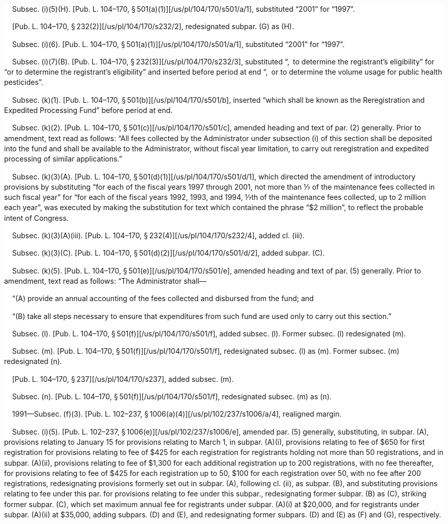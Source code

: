     Subsec. (i)(5)(H). [Pub. L. 104–170, § 501(a)(1)][/us/pl/104/170/s501/a/1], substituted “2001” for “1997”.

    [Pub. L. 104–170, § 232(2)][/us/pl/104/170/s232/2], redesignated subpar. (G) as (H).

    Subsec. (i)(6). [Pub. L. 104–170, § 501(a)(1)][/us/pl/104/170/s501/a/1], substituted “2001” for “1997”.

    Subsec. (i)(7)(B). [Pub. L. 104–170, § 232(3)][/us/pl/104/170/s232/3], substituted “, to determine the registrant’s eligibility” for “or to determine the registrant’s eligibility” and inserted before period at end “, or to determine the volume usage for public health pesticides”.

    Subsec. (k)(1). [Pub. L. 104–170, § 501(b)][/us/pl/104/170/s501/b], inserted “which shall be known as the Reregistration and Expedited Processing Fund” before period at end.

    Subsec. (k)(2). [Pub. L. 104–170, § 501(c)][/us/pl/104/170/s501/c], amended heading and text of par. (2) generally. Prior to amendment, text read as follows: “All fees collected by the Administrator under subsection (i) of this section shall be deposited into the fund and shall be available to the Administrator, without fiscal year limitation, to carry out reregistration and expedited processing of similar applications.”

    Subsec. (k)(3)(A). [Pub. L. 104–170, § 501(d)(1)][/us/pl/104/170/s501/d/1], which directed the amendment of introductory provisions by substituting “for each of the fiscal years 1997 through 2001, not more than ⅐ of the maintenance fees collected in such fiscal year” for “for each of the fiscal years 1992, 1993, and 1994, ⅐th of the maintenance fees collected, up to 2 million each year”, was executed by making the substitution for text which contained the phrase “$2 million”, to reflect the probable intent of Congress.

    Subsec. (k)(3)(A)(iii). [Pub. L. 104–170, § 232(4)][/us/pl/104/170/s232/4], added cl. (iii).

    Subsec. (k)(3)(C). [Pub. L. 104–170, § 501(d)(2)][/us/pl/104/170/s501/d/2], added subpar. (C).

    Subsec. (k)(5). [Pub. L. 104–170, § 501(e)][/us/pl/104/170/s501/e], amended heading and text of par. (5) generally. Prior to amendment, text read as follows: “The Administrator shall—

    “(A) provide an annual accounting of the fees collected and disbursed from the fund; and

    “(B) take all steps necessary to ensure that expenditures from such fund are used only to carry out this section.”

    Subsec. (l). [Pub. L. 104–170, § 501(f)][/us/pl/104/170/s501/f], added subsec. (l). Former subsec. (l) redesignated (m).

    Subsec. (m). [Pub. L. 104–170, § 501(f)][/us/pl/104/170/s501/f], redesignated subsec. (l) as (m). Former subsec. (m) redesignated (n).

    [Pub. L. 104–170, § 237][/us/pl/104/170/s237], added subsec. (m).

    Subsec. (n). [Pub. L. 104–170, § 501(f)][/us/pl/104/170/s501/f], redesignated subsec. (m) as (n).

    1991—Subsec. (f)(3). [Pub. L. 102–237, § 1006(a)(4)][/us/pl/102/237/s1006/a/4], realigned margin.

    Subsec. (i)(5). [Pub. L. 102–237, § 1006(e)][/us/pl/102/237/s1006/e], amended par. (5) generally, substituting, in subpar. (A), provisions relating to January 15 for provisions relating to March 1, in subpar. (A)(i), provisions relating to fee of $650 for first registration for provisions relating to fee of $425 for each registration for registrants holding not more than 50 registrations, and in subpar. (A)(ii), provisions relating to fee of $1,300 for each additional registration up to 200 registrations, with no fee thereafter, for provisions relating to fee of $425 for each registration up to 50, $100 for each registration over 50, with no fee after 200 registrations, redesignating provisions formerly set out in subpar. (A), following cl. (ii), as subpar. (B), and substituting provisions relating to fee under this par. for provisions relating to fee under this subpar., redesignating former subpar. (B) as (C), striking former subpar. (C), which set maximum annual fee for registrants under subpar. (A)(i) at $20,000, and for registrants under subpar. (A)(ii) at $35,000, adding subpars. (D) and (E), and redesignating former subpars. (D) and (E) as (F) and (G), respectively.


[/us/usc/t7/s136a/c/5]: https://publicdocs.github.io/go/links?ns=uslm&ref=%2Fus%2Fusc%2Ft7%2Fs136a%2Fc%2F5
[/us/usc/t7/s136a]: https://publicdocs.github.io/go/links?ns=uslm&ref=%2Fus%2Fusc%2Ft7%2Fs136a
[/us/usc/t7/s136a/c/2/B]: https://publicdocs.github.io/go/links?ns=uslm&ref=%2Fus%2Fusc%2Ft7%2Fs136a%2Fc%2F2%2FB
[/us/usc/t7/s136a/c/2/B]: https://publicdocs.github.io/go/links?ns=uslm&ref=%2Fus%2Fusc%2Ft7%2Fs136a%2Fc%2F2%2FB
[/us/usc/t7/s136a/c/2/B/iv]: https://publicdocs.github.io/go/links?ns=uslm&ref=%2Fus%2Fusc%2Ft7%2Fs136a%2Fc%2F2%2FB%2Fiv
[/us/usc/t7/s136d/f/1]: https://publicdocs.github.io/go/links?ns=uslm&ref=%2Fus%2Fusc%2Ft7%2Fs136d%2Ff%2F1
[/us/usc/t7/s136a/c/2/B/iv]: https://publicdocs.github.io/go/links?ns=uslm&ref=%2Fus%2Fusc%2Ft7%2Fs136a%2Fc%2F2%2FB%2Fiv
[/us/usc/t7/s136d/f/2]: https://publicdocs.github.io/go/links?ns=uslm&ref=%2Fus%2Fusc%2Ft7%2Fs136d%2Ff%2F2
[/us/usc/t7/s136a]: https://publicdocs.github.io/go/links?ns=uslm&ref=%2Fus%2Fusc%2Ft7%2Fs136a
[/us/usc/t7/s136a]: https://publicdocs.github.io/go/links?ns=uslm&ref=%2Fus%2Fusc%2Ft7%2Fs136a
[/us/usc/t7/s136a]: https://publicdocs.github.io/go/links?ns=uslm&ref=%2Fus%2Fusc%2Ft7%2Fs136a
[/us/usc/t7/s136a]: https://publicdocs.github.io/go/links?ns=uslm&ref=%2Fus%2Fusc%2Ft7%2Fs136a
[/us/usc/t7/s136d/a/2]: https://publicdocs.github.io/go/links?ns=uslm&ref=%2Fus%2Fusc%2Ft7%2Fs136d%2Fa%2F2
[/us/usc/t7/s136a/c/2/B]: https://publicdocs.github.io/go/links?ns=uslm&ref=%2Fus%2Fusc%2Ft7%2Fs136a%2Fc%2F2%2FB
[/us/usc/t7/s136a/c/2/B]: https://publicdocs.github.io/go/links?ns=uslm&ref=%2Fus%2Fusc%2Ft7%2Fs136a%2Fc%2F2%2FB
[/us/usc/t7/s136d/f/1]: https://publicdocs.github.io/go/links?ns=uslm&ref=%2Fus%2Fusc%2Ft7%2Fs136d%2Ff%2F1
[/us/usc/t7/s136a/c/2/B/iv]: https://publicdocs.github.io/go/links?ns=uslm&ref=%2Fus%2Fusc%2Ft7%2Fs136a%2Fc%2F2%2FB%2Fiv
[/us/usc/t7/s136d/f/2]: https://publicdocs.github.io/go/links?ns=uslm&ref=%2Fus%2Fusc%2Ft7%2Fs136d%2Ff%2F2
[/us/usc/t7/s136d/d]: https://publicdocs.github.io/go/links?ns=uslm&ref=%2Fus%2Fusc%2Ft7%2Fs136d%2Fd
[/us/usc/t7/s136a]: https://publicdocs.github.io/go/links?ns=uslm&ref=%2Fus%2Fusc%2Ft7%2Fs136a
[/us/usc/t7/s136a/c/2/B]: https://publicdocs.github.io/go/links?ns=uslm&ref=%2Fus%2Fusc%2Ft7%2Fs136a%2Fc%2F2%2FB
[/us/usc/t7/s136a/c/2/B]: https://publicdocs.github.io/go/links?ns=uslm&ref=%2Fus%2Fusc%2Ft7%2Fs136a%2Fc%2F2%2FB
[/us/usc/t7/s136a/c/2/B/iv]: https://publicdocs.github.io/go/links?ns=uslm&ref=%2Fus%2Fusc%2Ft7%2Fs136a%2Fc%2F2%2FB%2Fiv
[/us/usc/t7/s136d/f/1]: https://publicdocs.github.io/go/links?ns=uslm&ref=%2Fus%2Fusc%2Ft7%2Fs136d%2Ff%2F1
[/us/usc/t7/s136a/c/2/B/iv]: https://publicdocs.github.io/go/links?ns=uslm&ref=%2Fus%2Fusc%2Ft7%2Fs136a%2Fc%2F2%2FB%2Fiv
[/us/usc/t7/s136d/f/2]: https://publicdocs.github.io/go/links?ns=uslm&ref=%2Fus%2Fusc%2Ft7%2Fs136d%2Ff%2F2
[/us/usc/t21/s301]: https://publicdocs.github.io/go/links?ns=uslm&ref=%2Fus%2Fusc%2Ft21%2Fs301
[/us/usc/t21/s346a/q/1/C]: https://publicdocs.github.io/go/links?ns=uslm&ref=%2Fus%2Fusc%2Ft21%2Fs346a%2Fq%2F1%2FC
[/us/usc/t7/s136a/c/2/B]: https://publicdocs.github.io/go/links?ns=uslm&ref=%2Fus%2Fusc%2Ft7%2Fs136a%2Fc%2F2%2FB
[/us/usc/t7/s136a/c/5]: https://publicdocs.github.io/go/links?ns=uslm&ref=%2Fus%2Fusc%2Ft7%2Fs136a%2Fc%2F5
[/us/usc/t21/s346a]: https://publicdocs.github.io/go/links?ns=uslm&ref=%2Fus%2Fusc%2Ft21%2Fs346a
[/us/usc/t21/s301]: https://publicdocs.github.io/go/links?ns=uslm&ref=%2Fus%2Fusc%2Ft21%2Fs301
[/us/usc/t21/s346a]: https://publicdocs.github.io/go/links?ns=uslm&ref=%2Fus%2Fusc%2Ft21%2Fs346a
[/us/usc/t7/s136a]: https://publicdocs.github.io/go/links?ns=uslm&ref=%2Fus%2Fusc%2Ft7%2Fs136a
[/us/usc/t7/s136w–8]: https://publicdocs.github.io/go/links?ns=uslm&ref=%2Fus%2Fusc%2Ft7%2Fs136w%E2%80%938
[/us/usc/t7/s136a/c/2/D]: https://publicdocs.github.io/go/links?ns=uslm&ref=%2Fus%2Fusc%2Ft7%2Fs136a%2Fc%2F2%2FD